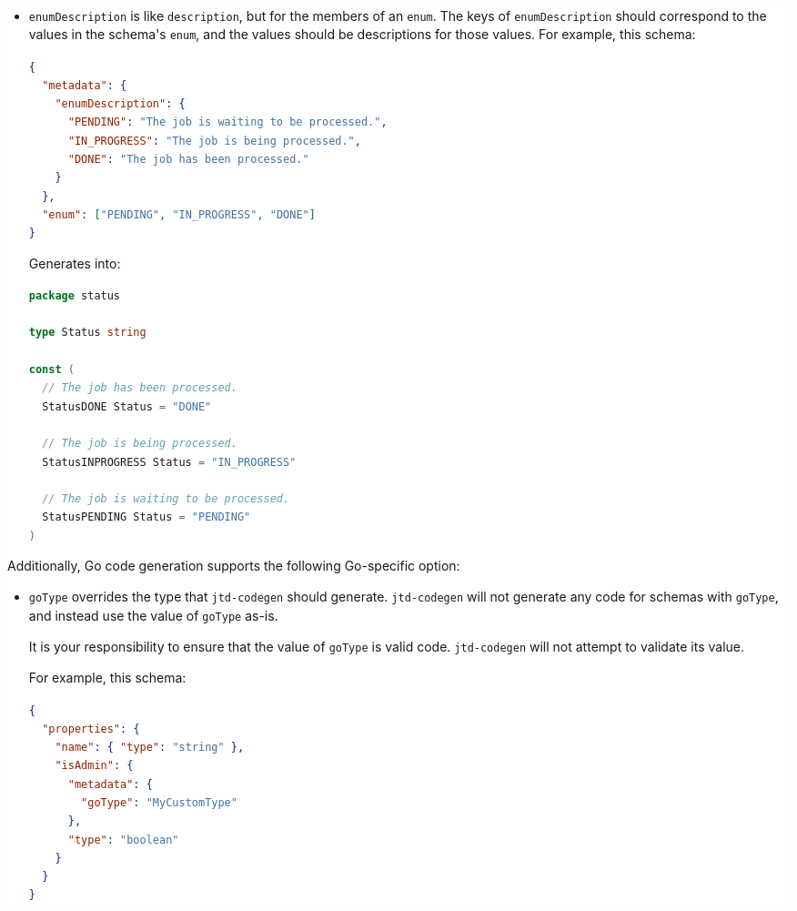 - `enumDescription` is like `description`, but for the members of an `enum`. The
  keys of `enumDescription` should correspond to the values in the schema's
  `enum`, and the values should be descriptions for those values. For example,
  this schema:

  ```json
  {
    "metadata": {
      "enumDescription": {
        "PENDING": "The job is waiting to be processed.",
        "IN_PROGRESS": "The job is being processed.",
        "DONE": "The job has been processed."
      }
    },
    "enum": ["PENDING", "IN_PROGRESS", "DONE"]
  }
  ```

  Generates into:

  ```go
  package status

  type Status string

  const (
    // The job has been processed.
    StatusDONE Status = "DONE"

    // The job is being processed.
    StatusINPROGRESS Status = "IN_PROGRESS"

    // The job is waiting to be processed.
    StatusPENDING Status = "PENDING"
  )
  ```

Additionally, Go code generation supports the following Go-specific option:

- `goType` overrides the type that `jtd-codegen` should generate. `jtd-codegen`
  will not generate any code for schemas with `goType`, and instead use the
  value of `goType` as-is.

  It is your responsibility to ensure that the value of `goType` is valid code.
  `jtd-codegen` will not attempt to validate its value.

  For example, this schema:

  ```json
  {
    "properties": {
      "name": { "type": "string" },
      "isAdmin": {
        "metadata": {
          "goType": "MyCustomType"
        },
        "type": "boolean"
      }
    }
  }
  ```
